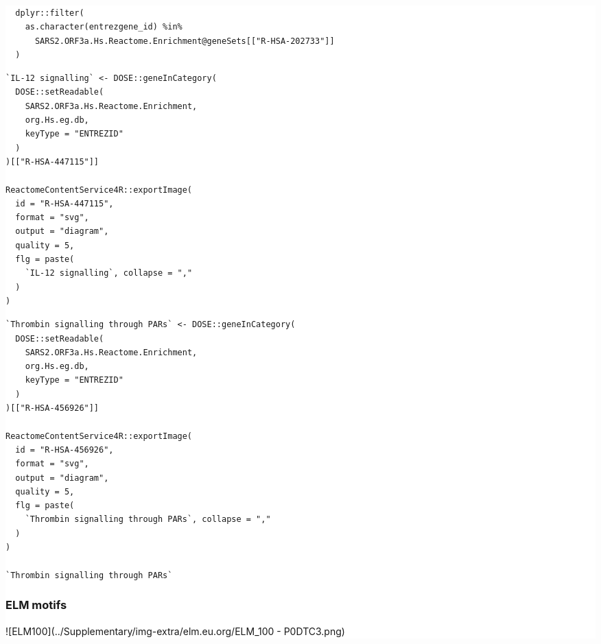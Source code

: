 ```{r}
  dplyr::filter(
    as.character(entrezgene_id) %in% 
      SARS2.ORF3a.Hs.Reactome.Enrichment@geneSets[["R-HSA-202733"]]
  ) 
```

```{r}
`IL-12 signalling` <- DOSE::geneInCategory(
  DOSE::setReadable(
    SARS2.ORF3a.Hs.Reactome.Enrichment,
    org.Hs.eg.db,
    keyType = "ENTREZID"
  )
)[["R-HSA-447115"]]

ReactomeContentService4R::exportImage(
  id = "R-HSA-447115",
  format = "svg",
  output = "diagram",
  quality = 5,
  flg = paste(
    `IL-12 signalling`, collapse = ","
  )
)
```

```{r}
`Thrombin signalling through PARs` <- DOSE::geneInCategory(
  DOSE::setReadable(
    SARS2.ORF3a.Hs.Reactome.Enrichment,
    org.Hs.eg.db,
    keyType = "ENTREZID"
  )
)[["R-HSA-456926"]]

ReactomeContentService4R::exportImage(
  id = "R-HSA-456926",
  format = "svg",
  output = "diagram",
  quality = 5,
  flg = paste(
    `Thrombin signalling through PARs`, collapse = ","
  )
)

`Thrombin signalling through PARs`
```

### ELM motifs

![ELM100](../Supplementary/img-extra/elm.eu.org/ELM_100 - P0DTC3.png)
